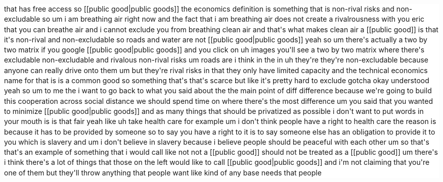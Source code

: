 that has free access
so [[public good|public goods]] the economics definition
is something that is non-rival risks and
non-excludable so um i am breathing air
right now and the fact that i am
breathing air does not create a
rivalrousness with you eric that you can
breathe air and i cannot exclude you
from breathing clean air and that's what
makes clean air a [[public good]] is that
it's non-rival and non-excludable so
roads and water
are not [[public good|public goods]]
yeah so um there's actually a two by two
matrix if you google [[public good|public goods]] and
you click on uh images you'll see a two
by two matrix where there's excludable
non-excludable and rivalous non-rival
risks
um roads are i think in the in uh
they're they're non-excludable because
anyone can really drive onto them
um but they're rival risks in that they
only have limited capacity and the
technical economics name for that is is
a common good so something that's that's
scarce but like it's pretty hard to
exclude
gotcha okay
understood
yeah so um
to me the i want to go back to what you
said about the the main point of diff
difference because we're going to build
this cooperation across social distance
we should spend time on where there's
the most difference
um
you said that you wanted to minimize
[[public good|public goods]] and as many things that
should be privatized as possible i don't
want to put words in your mouth is is
that fair
yeah like uh take health care for
example
um i don't think people have a right to
health care the reason is because
it has to be provided by someone so to
say you have a right to it is to say
someone else has an obligation to
provide it to you which is slavery
and um i don't believe in slavery
because i believe people should be
peaceful with each other
um so that's that's an example of
something that i would call like not not
a [[public good]] should not be treated as a
[[public good]]
um there's i think there's a lot of
things that those on the left would like
to call [[public good|public goods]] and i'm not
claiming that you're one of them but
they'll throw anything that people want
like kind of any base needs that people
